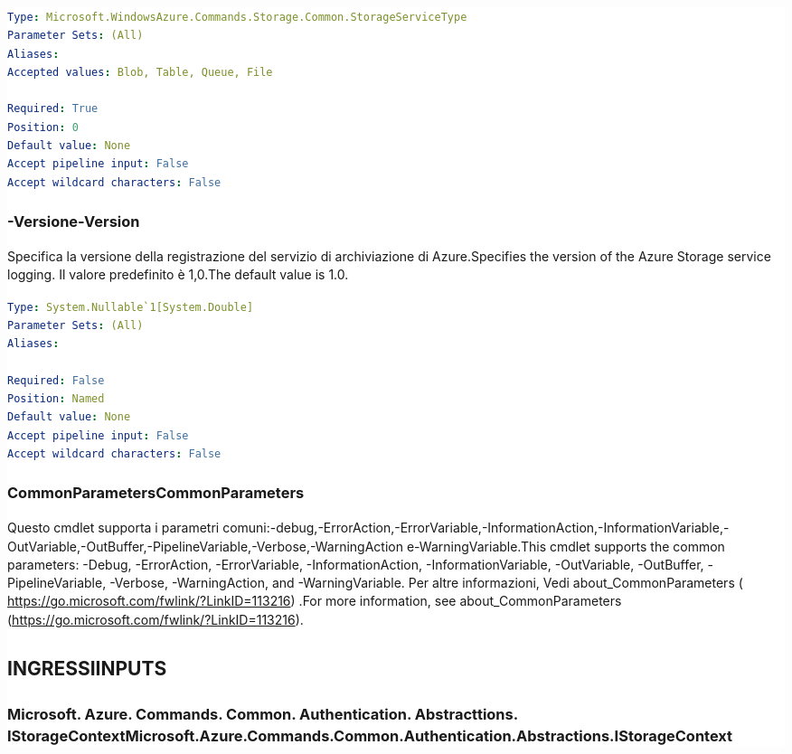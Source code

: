 ```yaml
Type: Microsoft.WindowsAzure.Commands.Storage.Common.StorageServiceType
Parameter Sets: (All)
Aliases:
Accepted values: Blob, Table, Queue, File

Required: True
Position: 0
Default value: None
Accept pipeline input: False
Accept wildcard characters: False
```

### <span data-ttu-id="1647c-140">-Versione</span><span class="sxs-lookup"><span data-stu-id="1647c-140">-Version</span></span>
<span data-ttu-id="1647c-141">Specifica la versione della registrazione del servizio di archiviazione di Azure.</span><span class="sxs-lookup"><span data-stu-id="1647c-141">Specifies the version of the Azure Storage service logging.</span></span>
<span data-ttu-id="1647c-142">Il valore predefinito è 1,0.</span><span class="sxs-lookup"><span data-stu-id="1647c-142">The default value is 1.0.</span></span>

```yaml
Type: System.Nullable`1[System.Double]
Parameter Sets: (All)
Aliases:

Required: False
Position: Named
Default value: None
Accept pipeline input: False
Accept wildcard characters: False
```

### <span data-ttu-id="1647c-143">CommonParameters</span><span class="sxs-lookup"><span data-stu-id="1647c-143">CommonParameters</span></span>
<span data-ttu-id="1647c-144">Questo cmdlet supporta i parametri comuni:-debug,-ErrorAction,-ErrorVariable,-InformationAction,-InformationVariable,-OutVariable,-OutBuffer,-PipelineVariable,-Verbose,-WarningAction e-WarningVariable.</span><span class="sxs-lookup"><span data-stu-id="1647c-144">This cmdlet supports the common parameters: -Debug, -ErrorAction, -ErrorVariable, -InformationAction, -InformationVariable, -OutVariable, -OutBuffer, -PipelineVariable, -Verbose, -WarningAction, and -WarningVariable.</span></span> <span data-ttu-id="1647c-145">Per altre informazioni, Vedi about_CommonParameters ( https://go.microsoft.com/fwlink/?LinkID=113216) .</span><span class="sxs-lookup"><span data-stu-id="1647c-145">For more information, see about_CommonParameters (https://go.microsoft.com/fwlink/?LinkID=113216).</span></span>

## <span data-ttu-id="1647c-146">INGRESSI</span><span class="sxs-lookup"><span data-stu-id="1647c-146">INPUTS</span></span>

### <span data-ttu-id="1647c-147">Microsoft. Azure. Commands. Common. Authentication. Abstracttions. IStorageContext</span><span class="sxs-lookup"><span data-stu-id="1647c-147">Microsoft.Azure.Commands.Common.Authentication.Abstractions.IStorageContext</span></span>
